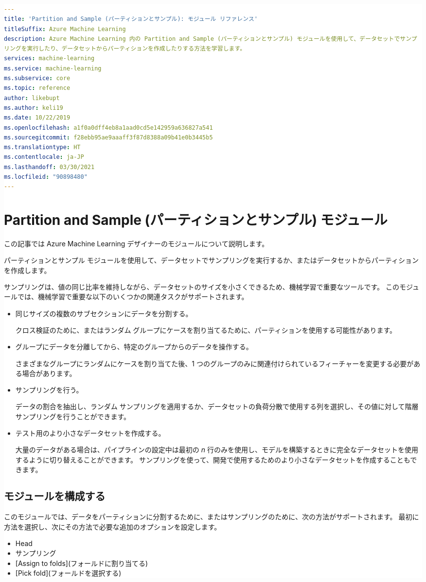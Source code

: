 ```yaml
---
title: 'Partition and Sample (パーティションとサンプル): モジュール リファレンス'
titleSuffix: Azure Machine Learning
description: Azure Machine Learning 内の Partition and Sample (パーティションとサンプル) モジュールを使用して、データセットでサンプリングを実行したり、データセットからパーティションを作成したりする方法を学習します。
services: machine-learning
ms.service: machine-learning
ms.subservice: core
ms.topic: reference
author: likebupt
ms.author: keli19
ms.date: 10/22/2019
ms.openlocfilehash: a1f0a0dff4eb8a1aad0cd5e142959a636827a541
ms.sourcegitcommit: f28ebb95ae9aaaff3f87d8388a09b41e0b3445b5
ms.translationtype: HT
ms.contentlocale: ja-JP
ms.lasthandoff: 03/30/2021
ms.locfileid: "90898480"
---
```

# <a name="partition-and-sample-module"></a>Partition and Sample (パーティションとサンプル) モジュール

この記事では Azure Machine Learning デザイナーのモジュールについて説明します。

パーティションとサンプル モジュールを使用して、データセットでサンプリングを実行するか、またはデータセットからパーティションを作成します。

サンプリングは、値の同じ比率を維持しながら、データセットのサイズを小さくできるため、機械学習で重要なツールです。 このモジュールでは、機械学習で重要な以下のいくつかの関連タスクがサポートされます。 

- 同じサイズの複数のサブセクションにデータを分割する。 

  クロス検証のために、またはランダム グループにケースを割り当てるために、パーティションを使用する可能性があります。

- グループにデータを分離してから、特定のグループからのデータを操作する。 

  さまざまなグループにランダムにケースを割り当てた後、1 つのグループのみに関連付けられているフィーチャーを変更する必要がある場合があります。

- サンプリングを行う。 

  データの割合を抽出し、ランダム サンプリングを適用するか、データセットの負荷分散で使用する列を選択し、その値に対して階層サンプリングを行うことができます。

- テスト用のより小さなデータセットを作成する。 

  大量のデータがある場合は、パイプラインの設定中は最初の *n* 行のみを使用し、モデルを構築するときに完全なデータセットを使用するように切り替えることができます。 サンプリングを使って、開発で使用するためのより小さなデータセットを作成することもできます。

## <a name="configure-the-module"></a>モジュールを構成する

このモジュールでは、データをパーティションに分割するために、またはサンプリングのために、次の方法がサポートされます。 最初に方法を選択し、次にその方法で必要な追加のオプションを設定します。

- Head
- サンプリング
- [Assign to folds]\(フォールドに割り当てる\)
- [Pick fold]\(フォールドを選択する\)
